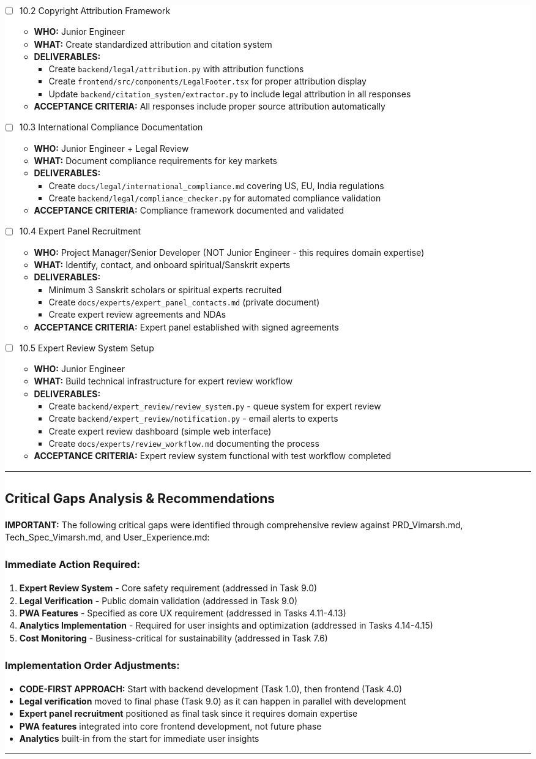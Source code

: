   - [ ] 10.2 Copyright Attribution Framework
    - **WHO:** Junior Engineer
    - **WHAT:** Create standardized attribution and citation system
    - **DELIVERABLES:**
      - Create `backend/legal/attribution.py` with attribution functions
      - Create `frontend/src/components/LegalFooter.tsx` for proper attribution display
      - Update `backend/citation_system/extractor.py` to include legal attribution in all responses
    - **ACCEPTANCE CRITERIA:** All responses include proper source attribution automatically
  
  - [ ] 10.3 International Compliance Documentation
    - **WHO:** Junior Engineer + Legal Review
    - **WHAT:** Document compliance requirements for key markets
    - **DELIVERABLES:**
      - Create `docs/legal/international_compliance.md` covering US, EU, India regulations
      - Create `backend/legal/compliance_checker.py` for automated compliance validation
    - **ACCEPTANCE CRITERIA:** Compliance framework documented and validated
  
  - [ ] 10.4 Expert Panel Recruitment
    - **WHO:** Project Manager/Senior Developer (NOT Junior Engineer - this requires domain expertise)
    - **WHAT:** Identify, contact, and onboard spiritual/Sanskrit experts
    - **DELIVERABLES:**
      - Minimum 3 Sanskrit scholars or spiritual experts recruited
      - Create `docs/experts/expert_panel_contacts.md` (private document)
      - Create expert review agreements and NDAs
    - **ACCEPTANCE CRITERIA:** Expert panel established with signed agreements
  
  - [ ] 10.5 Expert Review System Setup
    - **WHO:** Junior Engineer
    - **WHAT:** Build technical infrastructure for expert review workflow
    - **DELIVERABLES:**
      - Create `backend/expert_review/review_system.py` - queue system for expert review
      - Create `backend/expert_review/notification.py` - email alerts to experts
      - Create expert review dashboard (simple web interface)
      - Create `docs/experts/review_workflow.md` documenting the process
    - **ACCEPTANCE CRITERIA:** Expert review system functional with test workflow completed

---

## Critical Gaps Analysis & Recommendations

**IMPORTANT:** The following critical gaps were identified through comprehensive review against PRD_Vimarsh.md, Tech_Spec_Vimarsh.md, and User_Experience.md:

### **Immediate Action Required:**
1. **Expert Review System** - Core safety requirement (addressed in Task 9.0)
2. **Legal Verification** - Public domain validation (addressed in Task 9.0) 
3. **PWA Features** - Specified as core UX requirement (addressed in Tasks 4.11-4.13)
4. **Analytics Implementation** - Required for user insights and optimization (addressed in Tasks 4.14-4.15)
5. **Cost Monitoring** - Business-critical for sustainability (addressed in Task 7.6)

### **Implementation Order Adjustments:**
- **CODE-FIRST APPROACH:** Start with backend development (Task 1.0), then frontend (Task 4.0)
- **Legal verification** moved to final phase (Task 9.0) as it can happen in parallel with development
- **Expert panel recruitment** positioned as final task since it requires domain expertise
- **PWA features** integrated into core frontend development, not future phase
- **Analytics** built-in from the start for immediate user insights

---